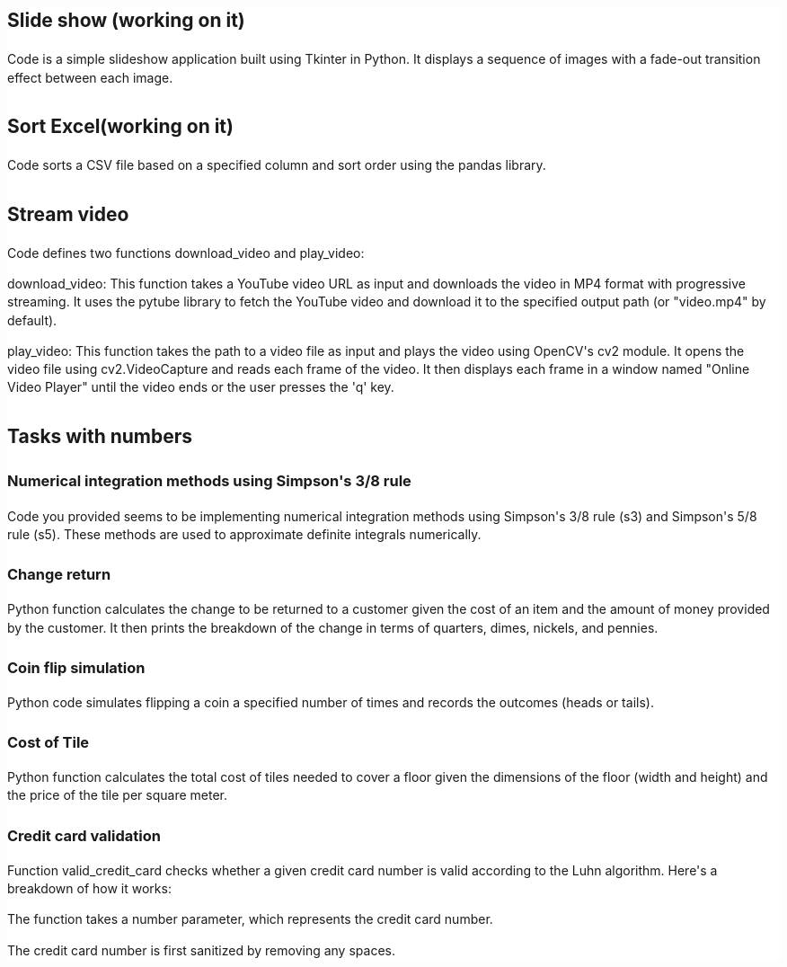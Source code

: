 ## Slide show (working on it)

Code is a simple slideshow application built using Tkinter in Python. It displays a sequence of images with a fade-out transition effect between each image.

## Sort Excel(working on it)

Code sorts a CSV file based on a specified column and sort order using the pandas library. 

## Stream video

Code defines two functions download_video and play_video:

download_video: This function takes a YouTube video URL as input and downloads the video in MP4 format with progressive streaming. It uses the pytube library to fetch the YouTube video and download it to the specified output path (or "video.mp4" by default).

play_video: This function takes the path to a video file as input and plays the video using OpenCV's cv2 module. It opens the video file using cv2.VideoCapture and reads each frame of the video. It then displays each frame in a window named "Online Video Player" until the video ends or the user presses the 'q' key.

## Tasks with numbers
### Numerical integration methods using Simpson's 3/8 rule

Code you provided seems to be implementing numerical integration methods using Simpson's 3/8 rule (s3) and Simpson's 5/8 rule (s5). These methods are used to approximate definite integrals numerically.

### Change return

Python function calculates the change to be returned to a customer given the cost of an item and the amount of money provided by the customer. It then prints the breakdown of the change in terms of quarters, dimes, nickels, and pennies.

### Coin flip simulation
Python code simulates flipping a coin a specified number of times and records the outcomes (heads or tails). 

### Cost of Tile

Python function calculates the total cost of tiles needed to cover a floor given the dimensions of the floor (width and height) and the price of the tile per square meter.
### Credit card validation

Function valid_credit_card checks whether a given credit card number is valid according to the Luhn algorithm. Here's a breakdown of how it works:

The function takes a number parameter, which represents the credit card number.

The credit card number is first sanitized by removing any spaces.
